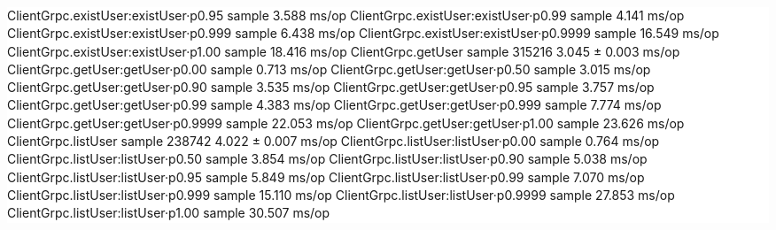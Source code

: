 ClientGrpc.existUser:existUser·p0.95      sample           3.588           ms/op
ClientGrpc.existUser:existUser·p0.99      sample           4.141           ms/op
ClientGrpc.existUser:existUser·p0.999     sample           6.438           ms/op
ClientGrpc.existUser:existUser·p0.9999    sample          16.549           ms/op
ClientGrpc.existUser:existUser·p1.00      sample          18.416           ms/op
ClientGrpc.getUser                        sample  315216   3.045 ± 0.003   ms/op
ClientGrpc.getUser:getUser·p0.00          sample           0.713           ms/op
ClientGrpc.getUser:getUser·p0.50          sample           3.015           ms/op
ClientGrpc.getUser:getUser·p0.90          sample           3.535           ms/op
ClientGrpc.getUser:getUser·p0.95          sample           3.757           ms/op
ClientGrpc.getUser:getUser·p0.99          sample           4.383           ms/op
ClientGrpc.getUser:getUser·p0.999         sample           7.774           ms/op
ClientGrpc.getUser:getUser·p0.9999        sample          22.053           ms/op
ClientGrpc.getUser:getUser·p1.00          sample          23.626           ms/op
ClientGrpc.listUser                       sample  238742   4.022 ± 0.007   ms/op
ClientGrpc.listUser:listUser·p0.00        sample           0.764           ms/op
ClientGrpc.listUser:listUser·p0.50        sample           3.854           ms/op
ClientGrpc.listUser:listUser·p0.90        sample           5.038           ms/op
ClientGrpc.listUser:listUser·p0.95        sample           5.849           ms/op
ClientGrpc.listUser:listUser·p0.99        sample           7.070           ms/op
ClientGrpc.listUser:listUser·p0.999       sample          15.110           ms/op
ClientGrpc.listUser:listUser·p0.9999      sample          27.853           ms/op
ClientGrpc.listUser:listUser·p1.00        sample          30.507           ms/op
